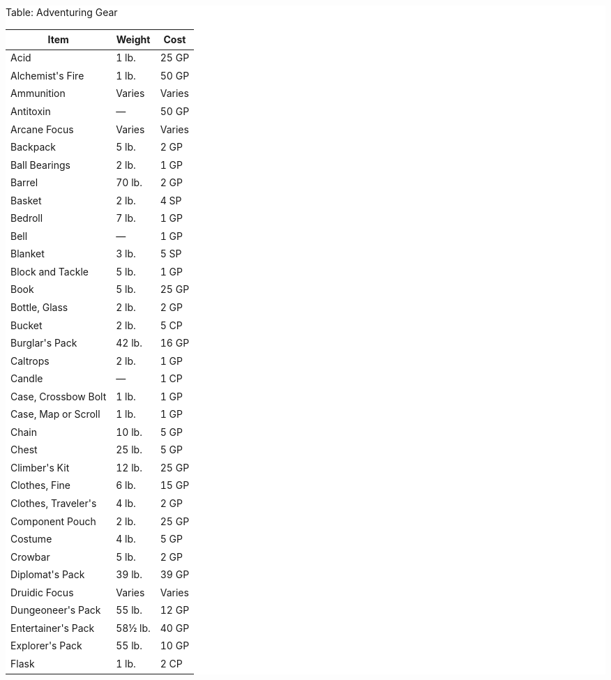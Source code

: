 Table: Adventuring Gear

| Item                   | Weight       | Cost     |
|------------------------|--------------|----------|
| Acid                   | 1 lb.        | 25 GP    |
| Alchemist's Fire       | 1 lb.        | 50 GP    |
| Ammunition             | Varies       | Varies   |
| Antitoxin              | —            | 50 GP    |
| Arcane Focus           | Varies       | Varies   |
| Backpack               | 5 lb.        | 2 GP     |
| Ball Bearings          | 2 lb.        | 1 GP     |
| Barrel                 | 70 lb.       | 2 GP     |
| Basket                 | 2 lb.        | 4 SP     |
| Bedroll                | 7 lb.        | 1 GP     |
| Bell                   | —            | 1 GP     |
| Blanket                | 3 lb.        | 5 SP     |
| Block and Tackle       | 5 lb.        | 1 GP     |
| Book                   | 5 lb.        | 25 GP    |
| Bottle, Glass          | 2 lb.        | 2 GP     |
| Bucket                 | 2 lb.        | 5 CP     |
| Burglar's Pack         | 42 lb.       | 16 GP    |  
| Caltrops               | 2 lb.        | 1 GP     |
| Candle                 | —            | 1 CP     |
| Case, Crossbow Bolt    | 1 lb.        | 1 GP     |
| Case, Map or Scroll    | 1 lb.        | 1 GP     |
| Chain                  | 10 lb.       | 5 GP     |
| Chest                  | 25 lb.       | 5 GP     |  
| Climber's Kit          | 12 lb.       | 25 GP    |
| Clothes, Fine          | 6 lb.        | 15 GP    |
| Clothes, Traveler's    | 4 lb.        | 2 GP     |
| Component Pouch        | 2 lb.        | 25 GP    |
| Costume                | 4 lb.        | 5 GP     |
| Crowbar                | 5 lb.        | 2 GP     |
| Diplomat's Pack        | 39 lb.       | 39 GP    |
| Druidic Focus          | Varies       | Varies   |
| Dungeoneer's Pack      | 55 lb.       | 12 GP    |
| Entertainer's Pack     | 58½ lb.      | 40 GP    |
| Explorer's Pack        | 55 lb.       | 10 GP    |
| Flask                  | 1 lb.        | 2 CP     |
